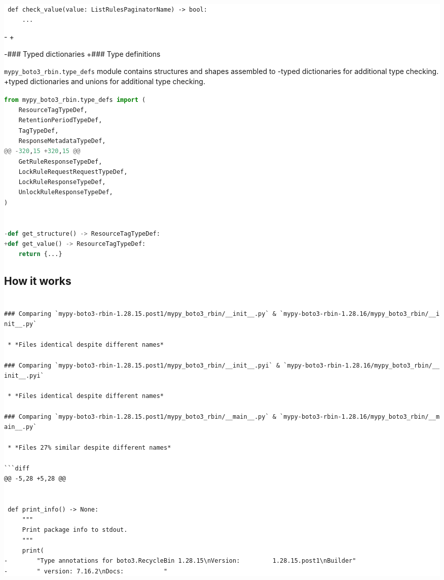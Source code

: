 ```
 def check_value(value: ListRulesPaginatorName) -> bool:
     ...
 ```
 
-<a id="typed-dictionaries"></a>
+<a id="type-definitions"></a>
 
-### Typed dictionaries
+### Type definitions
 
 `mypy_boto3_rbin.type_defs` module contains structures and shapes assembled to
-typed dictionaries for additional type checking.
+typed dictionaries and unions for additional type checking.
 
 ```python
 from mypy_boto3_rbin.type_defs import (
     ResourceTagTypeDef,
     RetentionPeriodTypeDef,
     TagTypeDef,
     ResponseMetadataTypeDef,
@@ -320,15 +320,15 @@
     GetRuleResponseTypeDef,
     LockRuleRequestRequestTypeDef,
     LockRuleResponseTypeDef,
     UnlockRuleResponseTypeDef,
 )
 
 
-def get_structure() -> ResourceTagTypeDef:
+def get_value() -> ResourceTagTypeDef:
     return {...}
 ```
 
 <a id="how-it-works"></a>
 
 ## How it works
```

### Comparing `mypy-boto3-rbin-1.28.15.post1/mypy_boto3_rbin/__init__.py` & `mypy-boto3-rbin-1.28.16/mypy_boto3_rbin/__init__.py`

 * *Files identical despite different names*

### Comparing `mypy-boto3-rbin-1.28.15.post1/mypy_boto3_rbin/__init__.pyi` & `mypy-boto3-rbin-1.28.16/mypy_boto3_rbin/__init__.pyi`

 * *Files identical despite different names*

### Comparing `mypy-boto3-rbin-1.28.15.post1/mypy_boto3_rbin/__main__.py` & `mypy-boto3-rbin-1.28.16/mypy_boto3_rbin/__main__.py`

 * *Files 27% similar despite different names*

```diff
@@ -5,28 +5,28 @@
 
 
 def print_info() -> None:
     """
     Print package info to stdout.
     """
     print(
-        "Type annotations for boto3.RecycleBin 1.28.15\nVersion:         1.28.15.post1\nBuilder"
-        " version: 7.16.2\nDocs:           "
```